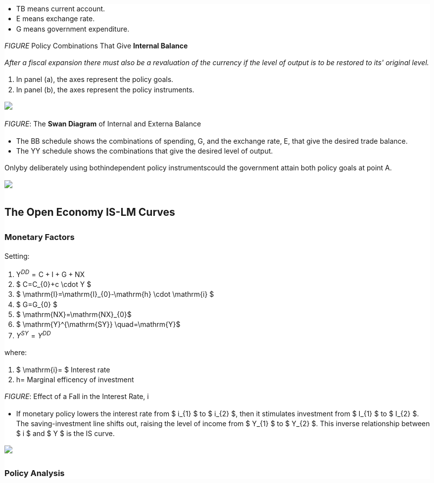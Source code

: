 - TB means current account.
- E means exchange rate.
- G means government expenditure.

*FIGURE* Policy Combinations That Give **Internal Balance**

*After a fiscal expansion there must also be a revaluation of the currency if the level of output is to be restored to its' original level.* 

1. In panel (a), the axes represent the policy goals. 
2. In panel (b), the axes represent the policy instruments.

![](https://cdn.jsdelivr.net/gh/henrywu97/FigBed@master/Figs/20210804005537.png)



*FIGURE*: The **Swan Diagram** of Internal and Externa Balance

- The BB schedule shows the combinations of spending, G, and the exchange rate, E, that give the desired trade balance.
- The YY schedule shows the combinations that give the desired level of output. 

Onlyby deliberately using bothindependent policy instrumentscould the government attain both policy goals at point A.

![](https://cdn.jsdelivr.net/gh/henrywu97/FigBed@master/Figs/20210804191629.png)

## The Open Economy IS-LM Curves

### Monetary Factors

Setting:

1. $\mathrm{Y}^{DD}=\mathrm{C}+\mathrm{I}+\mathrm{G}+\mathrm{NX}$
2. $ C=C_{0}+c \cdot Y $
3. $ \mathrm{I}=\mathrm{I}_{0}-\mathrm{h} \cdot \mathrm{i} $
4. $ G=G_{0} $
5. $ \mathrm{NX}=\mathrm{NX}_{0}$
6. $ \mathrm{Y}^{\mathrm{SY}} \quad=\mathrm{Y}$
7. $Y^{SY} = Y^{DD}$

where:

1. $ \mathrm{i}= $ Interest rate 
2. $\mathrm{h}=$ Marginal efficency of investment

*FIGURE*: Effect of a Fall in the Interest Rate, i

- If monetary policy lowers the interest rate from $ i_{1} $ to $ i_{2} $, then it stimulates investment from $ I_{1} $ to $ I_{2} $. The saving-investment line shifts out, raising the level of income from $ Y_{1} $ to $ Y_{2} $. This inverse relationship between $ i $ and $ Y $ is the IS curve.

![](https://cdn.jsdelivr.net/gh/henrywu97/FigBed@master/Figs/20210804194853.png)

### Policy Analysis
